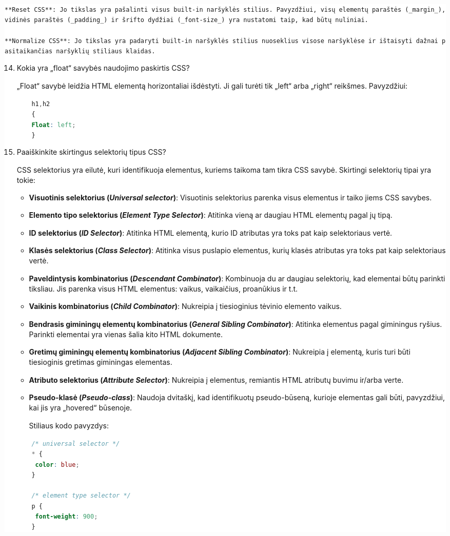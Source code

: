 	**Reset CSS**: Jo tikslas yra pašalinti visus built-in naršyklės stilius. Pavyzdžiui, visų elementų paraštės (_margin_), vidinės paraštės (_padding_) ir šrifto dydžiai (_font-size_) yra nustatomi taip, kad būtų nuliniai.

	**Normalize CSS**: Jo tikslas yra padaryti built-in naršyklės stilius nuoseklius visose naršyklėse ir ištaisyti dažnai pasitaikančias naršyklių stiliaus klaidas.

14. Kokia yra „float“ savybės naudojimo paskirtis CSS?

	„Float“ savybė leidžia HTML elementą horizontaliai išdėstyti. Ji gali turėti tik „left“ arba „right“ reikšmes.
	Pavyzdžiui:
	```css
		h1,h2
		{
		Float: left;
		}
	```
15. Paaiškinkite skirtingus selektorių tipus CSS?

	CSS selektorius yra eilutė, kuri identifikuoja elementus, kuriems taikoma tam tikra 
CSS savybė. Skirtingi selektorių tipai yra tokie:

	- **Visuotinis selektorius (*Universal selector*)**: Visuotinis selektorius parenka visus elementus ir taiko jiems CSS savybes.
	- **Elemento tipo selektorius (*Element Type Selector*)**: Atitinka vieną ar daugiau HTML elementų pagal jų tipą.
	- **ID selektorius (*ID Selector*)**: Atitinka HTML elementą, kurio ID atributas yra toks pat kaip selektoriaus vertė.
	- **Klasės selektorius (*Class Selector*)**: Atitinka visus puslapio elementus, kurių klasės atributas yra toks pat kaip selektoriaus vertė.
	- **Paveldintysis kombinatorius (*Descendant Combinator*)**: Kombinuoja du ar daugiau selektorių, kad elementai būtų parinkti tiksliau. Jis parenka visus HTML elementus: vaikus, vaikaičius, proanūkius ir t.t.
	- **Vaikinis kombinatorius (*Child Combinator*)**: Nukreipia į tiesioginius tėvinio elemento vaikus.
	- **Bendrasis giminingų elementų kombinatorius (*General Sibling Combinator*)**: Atitinka elementus pagal giminingus ryšius. Parinkti elementai yra vienas šalia kito HTML dokumente.
	- **Gretimų giminingų elementų kombinatorius (*Adjacent Sibling Combinator*)**: Nukreipia į elementą, kuris turi būti tiesioginis gretimas giminingas elementas.
	- **Atributo selektorius (*Attribute Selector*)**: Nukreipia į elementus, remiantis HTML atributų buvimu ir/arba verte.
	- **Pseudo-klasė (*Pseudo-class*)**: Naudoja dvitaškį, kad identifikuotų pseudo-būseną, kurioje elementas gali būti, pavyzdžiui, kai jis yra „hovered“ būsenoje.
		
		Stiliaus kodo pavyzdys:

	```css
	    /* universal selector */
	    * {
	     color: blue;
	    }

	    /* element type selector */
	    p {
	     font-weight: 900;
	    }
